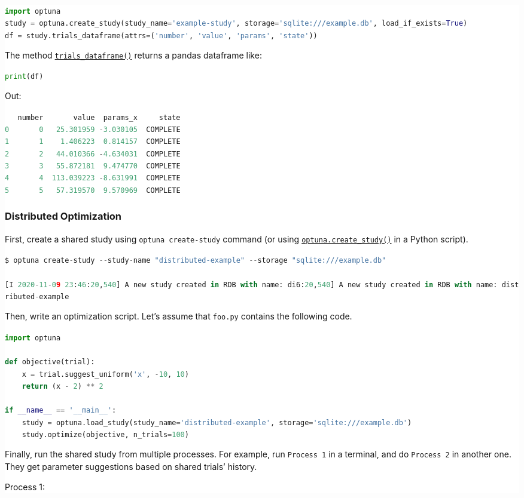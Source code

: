 ```python
import optuna
study = optuna.create_study(study_name='example-study', storage='sqlite:///example.db', load_if_exists=True)
df = study.trials_dataframe(attrs=('number', 'value', 'params', 'state'))
```

The method [`trials_dataframe()`](https://optuna.readthedocs.io/en/stable/reference/generated/optuna.study.Study.html#optuna.study.Study.trials_dataframe) returns a pandas dataframe like:

```python
print(df)
```

Out:

```python
   number       value  params_x     state
0       0   25.301959 -3.030105  COMPLETE
1       1    1.406223  0.814157  COMPLETE
2       2   44.010366 -4.634031  COMPLETE
3       3   55.872181  9.474770  COMPLETE
4       4  113.039223 -8.631991  COMPLETE
5       5   57.319570  9.570969  COMPLETE
```

### Distributed Optimization

First, create a shared study using `optuna create-study` command (or using [`optuna.create_study()`](https://optuna.readthedocs.io/en/stable/reference/generated/optuna.create_study.html#optuna.create_study) in a Python script).

```python
$ optuna create-study --study-name "distributed-example" --storage "sqlite:///example.db"          

[I 2020-11-09 23:46:20,540] A new study created in RDB with name: di6:20,540] A new study created in RDB with name: distributed-example
```

Then, write an optimization script. Let’s assume that `foo.py` contains the following code.

```python
import optuna

def objective(trial):
    x = trial.suggest_uniform('x', -10, 10)
    return (x - 2) ** 2

if __name__ == '__main__':
    study = optuna.load_study(study_name='distributed-example', storage='sqlite:///example.db')
    study.optimize(objective, n_trials=100)
```

Finally, run the shared study from multiple processes. For example, run `Process 1` in a terminal, and do `Process 2` in another one. They get parameter suggestions based on shared trials’ history.

Process 1:
